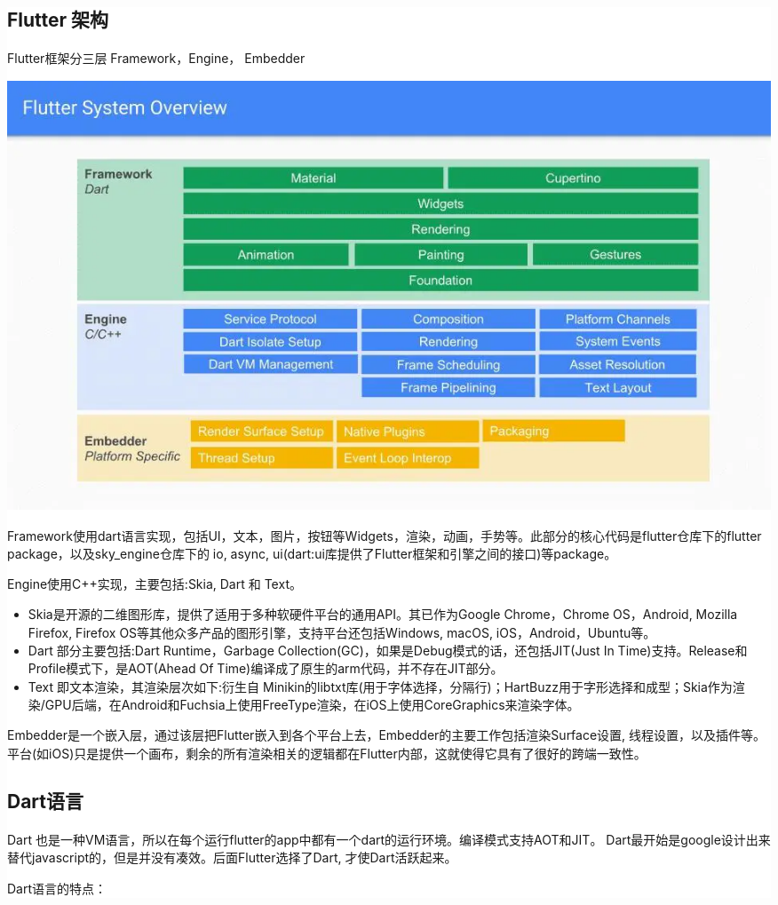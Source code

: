 ## Flutter 架构

Flutter框架分三层
 Framework，Engine， Embedder

![fluttersystem](/imgs/fluttersystem.webp)

Framework使用dart语言实现，包括UI，文本，图片，按钮等Widgets，渲染，动画，手势等。此部分的核心代码是flutter仓库下的flutter package，以及sky_engine仓库下的 io, async, ui(dart:ui库提供了Flutter框架和引擎之间的接口)等package。

Engine使用C++实现，主要包括:Skia, Dart 和 Text。

- Skia是开源的二维图形库，提供了适用于多种软硬件平台的通用API。其已作为Google Chrome，Chrome OS，Android, Mozilla Firefox, Firefox OS等其他众多产品的图形引擎，支持平台还包括Windows, macOS, iOS，Android，Ubuntu等。
- Dart 部分主要包括:Dart Runtime，Garbage Collection(GC)，如果是Debug模式的话，还包括JIT(Just In Time)支持。Release和Profile模式下，是AOT(Ahead Of Time)编译成了原生的arm代码，并不存在JIT部分。
- Text 即文本渲染，其渲染层次如下:衍生自  Minikin的libtxt库(用于字体选择，分隔行)；HartBuzz用于字形选择和成型；Skia作为渲染/GPU后端，在Android和Fuchsia上使用FreeType渲染，在iOS上使用CoreGraphics来渲染字体。

Embedder是一个嵌入层，通过该层把Flutter嵌入到各个平台上去，Embedder的主要工作包括渲染Surface设置, 线程设置，以及插件等。平台(如iOS)只是提供一个画布，剩余的所有渲染相关的逻辑都在Flutter内部，这就使得它具有了很好的跨端一致性。

## Dart语言

Dart 也是一种VM语言，所以在每个运行flutter的app中都有一个dart的运行环境。编译模式支持AOT和JIT。
 Dart最开始是google设计出来替代javascript的，但是并没有凑效。后面Flutter选择了Dart, 才使Dart活跃起来。

Dart语言的特点：
